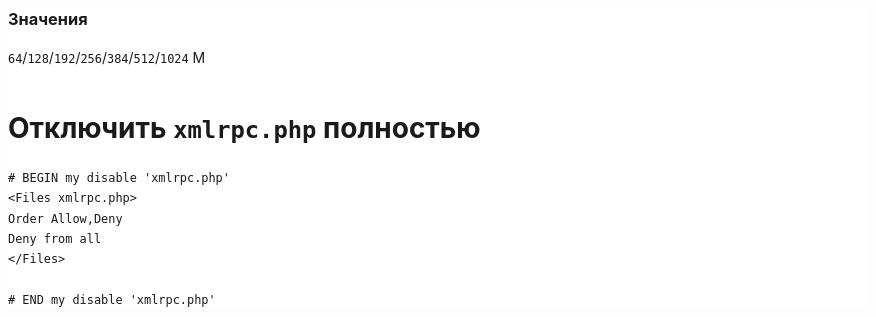 ### Значения

`64`/`128`/`192`/`256`/`384`/`512`/`1024` M


# Отключить `xmlrpc.php` полностью

```
# BEGIN my disable 'xmlrpc.php' 
<Files xmlrpc.php>
Order Allow,Deny
Deny from all
</Files>

# END my disable 'xmlrpc.php'
```
